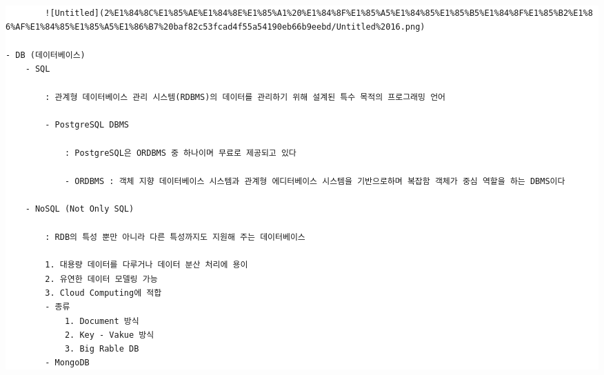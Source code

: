             ![Untitled](2%E1%84%8C%E1%85%AE%E1%84%8E%E1%85%A1%20%E1%84%8F%E1%85%A5%E1%84%85%E1%85%B5%E1%84%8F%E1%85%B2%E1%86%AF%E1%84%85%E1%85%A5%E1%86%B7%20baf82c53fcad4f55a54190eb66b9eebd/Untitled%2016.png)
            
    - DB (데이터베이스)
        - SQL
            
            : 관계형 데이터베이스 관리 시스템(RDBMS)의 데이터를 관리하기 위해 설계된 특수 목적의 프로그래밍 언어
            
            - PostgreSQL DBMS
                
                : PostgreSQL은 ORDBMS 중 하나이며 무료로 제공되고 있다
                
                - ORDBMS : 객체 지향 데이터베이스 시스템과 관계형 에디터베이스 시스템을 기반으로하며 복잡함 객체가 중심 역할을 하는 DBMS이다
            
        - NoSQL (Not Only SQL)
            
            : RDB의 특성 뿐만 아니라 다른 특성까지도 지원해 주는 데이터베이스
            
            1. 대용량 데이터를 다루거나 데이터 분산 처리에 용이
            2. 유연한 데이터 모델링 가능
            3. Cloud Computing에 적합
            - 종류
                1. Document 방식
                2. Key - Vakue 방식
                3. Big Rable DB
            - MongoDB
                